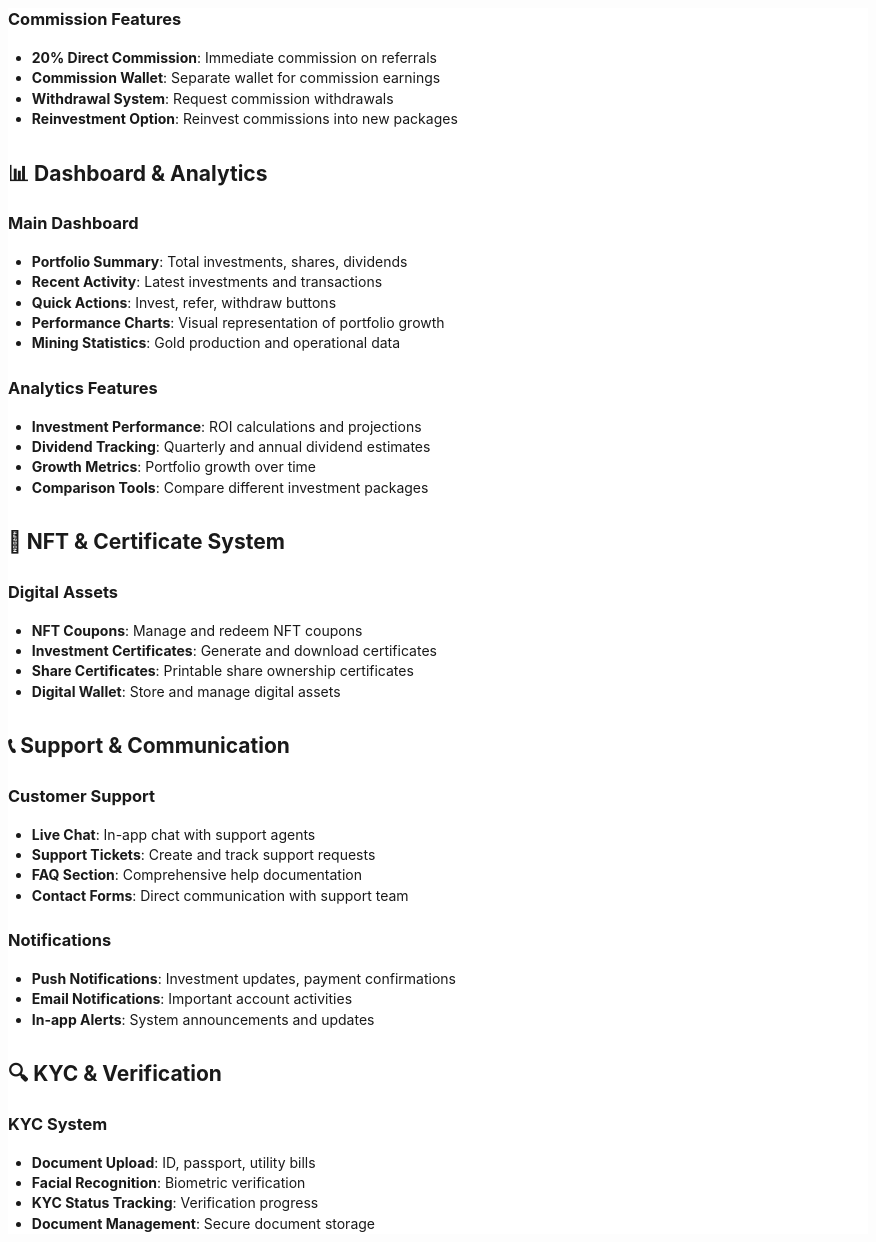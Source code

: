 ### Commission Features
- **20% Direct Commission**: Immediate commission on referrals
- **Commission Wallet**: Separate wallet for commission earnings
- **Withdrawal System**: Request commission withdrawals
- **Reinvestment Option**: Reinvest commissions into new packages

## 📊 Dashboard & Analytics

### Main Dashboard
- **Portfolio Summary**: Total investments, shares, dividends
- **Recent Activity**: Latest investments and transactions
- **Quick Actions**: Invest, refer, withdraw buttons
- **Performance Charts**: Visual representation of portfolio growth
- **Mining Statistics**: Gold production and operational data

### Analytics Features
- **Investment Performance**: ROI calculations and projections
- **Dividend Tracking**: Quarterly and annual dividend estimates
- **Growth Metrics**: Portfolio growth over time
- **Comparison Tools**: Compare different investment packages

## 🎫 NFT & Certificate System

### Digital Assets
- **NFT Coupons**: Manage and redeem NFT coupons
- **Investment Certificates**: Generate and download certificates
- **Share Certificates**: Printable share ownership certificates
- **Digital Wallet**: Store and manage digital assets

## 📞 Support & Communication

### Customer Support
- **Live Chat**: In-app chat with support agents
- **Support Tickets**: Create and track support requests
- **FAQ Section**: Comprehensive help documentation
- **Contact Forms**: Direct communication with support team

### Notifications
- **Push Notifications**: Investment updates, payment confirmations
- **Email Notifications**: Important account activities
- **In-app Alerts**: System announcements and updates

## 🔍 KYC & Verification

### KYC System
- **Document Upload**: ID, passport, utility bills
- **Facial Recognition**: Biometric verification
- **KYC Status Tracking**: Verification progress
- **Document Management**: Secure document storage
